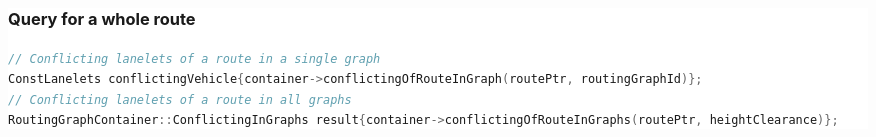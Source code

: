 ### Query for a whole route

```cpp
// Conflicting lanelets of a route in a single graph
ConstLanelets conflictingVehicle{container->conflictingOfRouteInGraph(routePtr, routingGraphId)};
// Conflicting lanelets of a route in all graphs
RoutingGraphContainer::ConflictingInGraphs result{container->conflictingOfRouteInGraphs(routePtr, heightClearance)};
```
